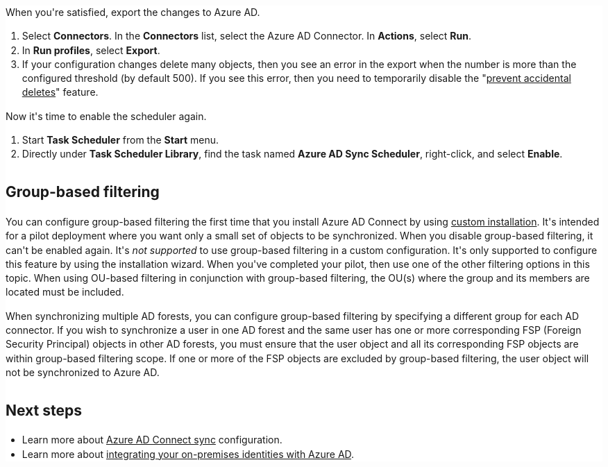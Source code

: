 When you're satisfied, export the changes to Azure AD.

1. Select **Connectors**. In the **Connectors** list, select the Azure AD Connector. In **Actions**, select **Run**.
2. In **Run profiles**, select **Export**.
3. If your configuration changes delete many objects, then you see an error in the export when the number is more than the configured threshold (by default 500). If you see this error, then you need to temporarily disable the "[prevent accidental deletes](active-directory-aadconnectsync-feature-prevent-accidental-deletes.md)" feature.

Now it's time to enable the scheduler again.

1. Start **Task Scheduler** from the **Start** menu.
2. Directly under **Task Scheduler Library**, find the task named **Azure AD Sync Scheduler**, right-click, and select **Enable**.

## Group-based filtering
You can configure group-based filtering the first time that you install Azure AD Connect by using [custom installation](active-directory-aadconnect-get-started-custom.md#sync-filtering-based-on-groups). It's intended for a pilot deployment where you want only a small set of objects to be synchronized. When you disable group-based filtering, it can't be enabled again. It's *not supported* to use group-based filtering in a custom configuration. It's only supported to configure this feature by using the installation wizard. When you've completed your pilot, then use one of the other filtering options in this topic. When using OU-based filtering in conjunction with group-based filtering, the OU(s) where the group and its members are located must be included.

When synchronizing multiple AD forests, you can configure group-based filtering by specifying a different group for each AD connector. If you wish to synchronize a user in one AD forest and the same user has one or more corresponding FSP (Foreign Security Principal) objects in other AD forests, you must ensure that the user object and all its corresponding FSP objects are within group-based filtering scope. If one or more of the FSP objects are excluded by group-based filtering, the user object will not be synchronized to Azure AD.

## Next steps
- Learn more about [Azure AD Connect sync](active-directory-aadconnectsync-whatis.md) configuration.
- Learn more about [integrating your on-premises identities with Azure AD](active-directory-aadconnect.md).
